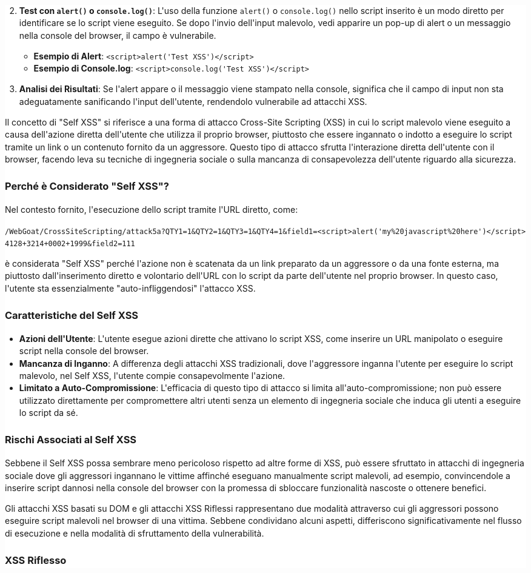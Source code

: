2. **Test con `alert()` o `console.log()`**: L'uso della funzione `alert()` o `console.log()` nello script inserito è un modo diretto per identificare se lo script viene eseguito. Se dopo l'invio dell'input malevolo, vedi apparire un pop-up di alert o un messaggio nella console del browser, il campo è vulnerabile.
   - **Esempio di Alert**: `<script>alert('Test XSS')</script>`
   - **Esempio di Console.log**: `<script>console.log('Test XSS')</script>`

3. **Analisi dei Risultati**: Se l'alert appare o il messaggio viene stampato nella console, significa che il campo di input non sta adeguatamente sanificando l'input dell'utente, rendendolo vulnerabile ad attacchi XSS.

Il concetto di "Self XSS" si riferisce a una forma di attacco Cross-Site Scripting (XSS) in cui lo script malevolo viene eseguito a causa dell'azione diretta dell'utente che utilizza il proprio browser, piuttosto che essere ingannato o indotto a eseguire lo script tramite un link o un contenuto fornito da un aggressore. Questo tipo di attacco sfrutta l'interazione diretta dell'utente con il browser, facendo leva su tecniche di ingegneria sociale o sulla mancanza di consapevolezza dell'utente riguardo alla sicurezza.

### Perché è Considerato "Self XSS"?

Nel contesto fornito, l'esecuzione dello script tramite l'URL diretto, come:

```
/WebGoat/CrossSiteScripting/attack5a?QTY1=1&QTY2=1&QTY3=1&QTY4=1&field1=<script>alert('my%20javascript%20here')</script>4128+3214+0002+1999&field2=111
```

è considerata "Self XSS" perché l'azione non è scatenata da un link preparato da un aggressore o da una fonte esterna, ma piuttosto dall'inserimento diretto e volontario dell'URL con lo script da parte dell'utente nel proprio browser. In questo caso, l'utente sta essenzialmente "auto-infliggendosi" l'attacco XSS.

### Caratteristiche del Self XSS

- **Azioni dell'Utente**: L'utente esegue azioni dirette che attivano lo script XSS, come inserire un URL manipolato o eseguire script nella console del browser.
- **Mancanza di Inganno**: A differenza degli attacchi XSS tradizionali, dove l'aggressore inganna l'utente per eseguire lo script malevolo, nel Self XSS, l'utente compie consapevolmente l'azione.
- **Limitato a Auto-Compromissione**: L'efficacia di questo tipo di attacco si limita all'auto-compromissione; non può essere utilizzato direttamente per compromettere altri utenti senza un elemento di ingegneria sociale che induca gli utenti a eseguire lo script da sé.

### Rischi Associati al Self XSS

Sebbene il Self XSS possa sembrare meno pericoloso rispetto ad altre forme di XSS, può essere sfruttato in attacchi di ingegneria sociale dove gli aggressori ingannano le vittime affinché eseguano manualmente script malevoli, ad esempio, convincendole a inserire script dannosi nella console del browser con la promessa di sbloccare funzionalità nascoste o ottenere benefici.

Gli attacchi XSS basati su DOM e gli attacchi XSS Riflessi rappresentano due modalità attraverso cui gli aggressori possono eseguire script malevoli nel browser di una vittima. Sebbene condividano alcuni aspetti, differiscono significativamente nel flusso di esecuzione e nella modalità di sfruttamento della vulnerabilità.

### XSS Riflesso

